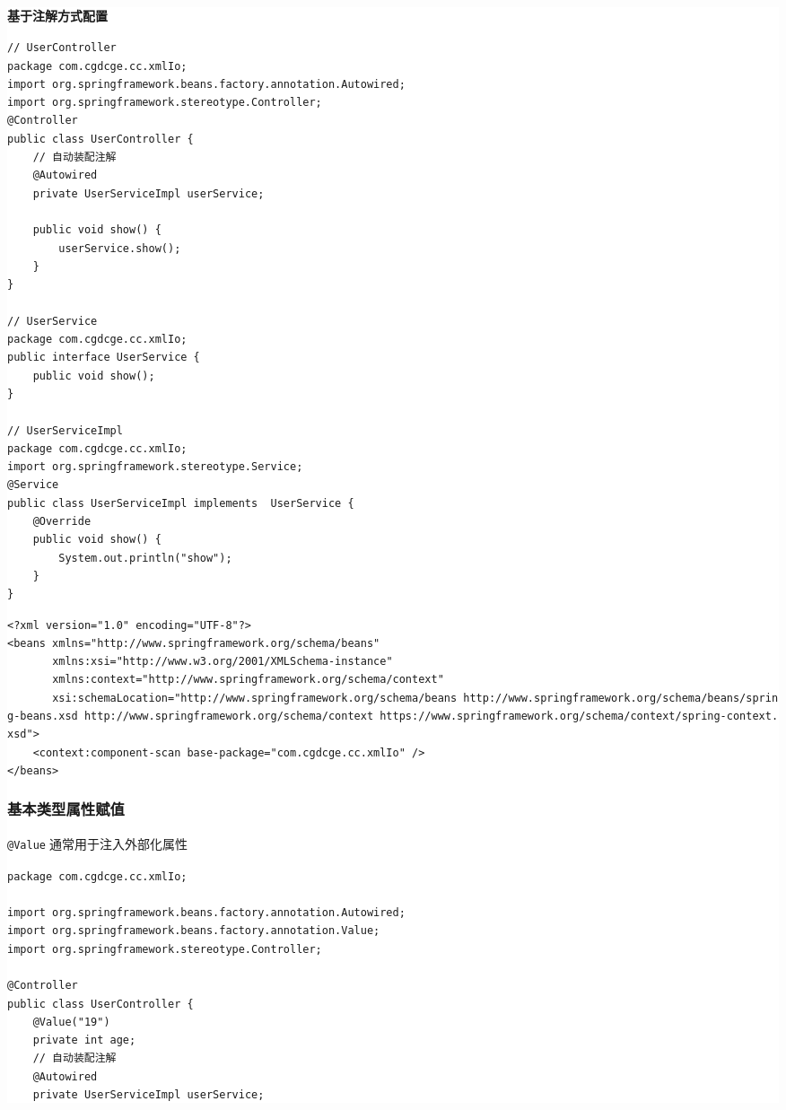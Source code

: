 **基于注解方式配置**

```
// UserController
package com.cgdcge.cc.xmlIo;
import org.springframework.beans.factory.annotation.Autowired;
import org.springframework.stereotype.Controller;
@Controller
public class UserController {
    // 自动装配注解
    @Autowired
    private UserServiceImpl userService;

    public void show() {
        userService.show();
    }
}

// UserService
package com.cgdcge.cc.xmlIo;
public interface UserService {
    public void show();
}

// UserServiceImpl
package com.cgdcge.cc.xmlIo;
import org.springframework.stereotype.Service;
@Service
public class UserServiceImpl implements  UserService {
    @Override
    public void show() {
        System.out.println("show");
    }
}
```

```
<?xml version="1.0" encoding="UTF-8"?>
<beans xmlns="http://www.springframework.org/schema/beans"
       xmlns:xsi="http://www.w3.org/2001/XMLSchema-instance"
       xmlns:context="http://www.springframework.org/schema/context"
       xsi:schemaLocation="http://www.springframework.org/schema/beans http://www.springframework.org/schema/beans/spring-beans.xsd http://www.springframework.org/schema/context https://www.springframework.org/schema/context/spring-context.xsd">
    <context:component-scan base-package="com.cgdcge.cc.xmlIo" />
</beans>
```

### 基本类型属性赋值

`@Value` 通常用于注入外部化属性

```
package com.cgdcge.cc.xmlIo;

import org.springframework.beans.factory.annotation.Autowired;
import org.springframework.beans.factory.annotation.Value;
import org.springframework.stereotype.Controller;

@Controller
public class UserController {
    @Value("19")
    private int age;
    // 自动装配注解
    @Autowired
    private UserServiceImpl userService;
```